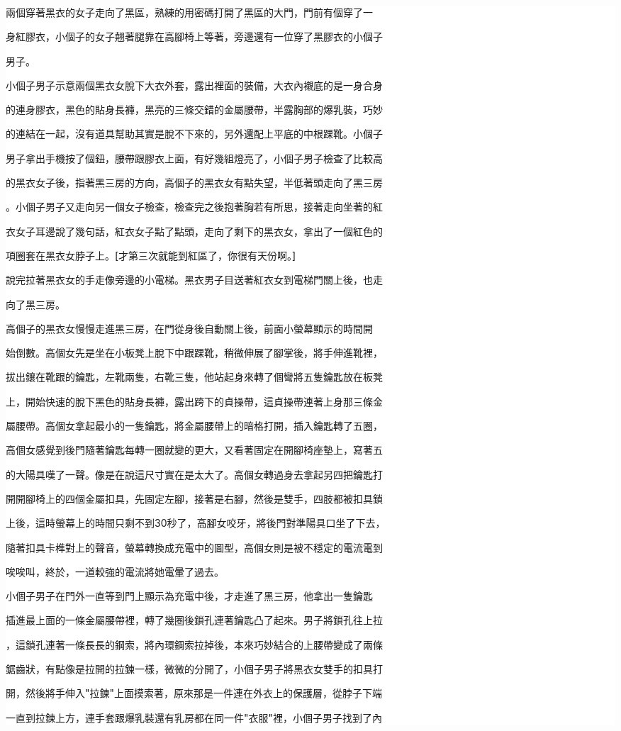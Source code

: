 
兩個穿著黑衣的女子走向了黑區，熟練的用密碼打開了黑區的大門，門前有個穿了一

身紅膠衣，小個子的女子翹著腿靠在高腳椅上等著，旁邊還有一位穿了黑膠衣的小個子

男子。



小個子男子示意兩個黑衣女脫下大衣外套，露出裡面的裝備，大衣內襯底的是一身合身

的連身膠衣，黑色的貼身長褲，黑亮的三條交錯的金屬腰帶，半露胸部的爆乳裝，巧妙

的連結在一起，沒有道具幫助其實是脫不下來的，另外還配上平底的中根踝靴。小個子

男子拿出手機按了個鈕，腰帶跟膠衣上面，有好幾組燈亮了，小個子男子檢查了比較高

的黑衣女子後，指著黑三房的方向，高個子的黑衣女有點失望，半低著頭走向了黑三房

。小個子男子又走向另一個女子檢查，檢查完之後抱著胸若有所思，接著走向坐著的紅

衣女子耳邊說了幾句話，紅衣女子點了點頭，走向了剩下的黑衣女，拿出了一個紅色的

項圈套在黑衣女脖子上。[才第三次就能到紅區了，你很有天份啊。]

說完拉著黑衣女的手走像旁邊的小電梯。黑衣男子目送著紅衣女到電梯門關上後，也走

向了黑三房。



高個子的黑衣女慢慢走進黑三房，在門從身後自動關上後，前面小螢幕顯示的時間開

始倒數。高個女先是坐在小板凳上脫下中跟踝靴，稍微伸展了腳掌後，將手伸進靴裡，

拔出鑲在靴跟的鑰匙，左靴兩隻，右靴三隻，他站起身來轉了個彎將五隻鑰匙放在板凳

上，開始快速的脫下黑色的貼身長褲，露出跨下的貞操帶，這貞操帶連著上身那三條金

屬腰帶。高個女拿起最小的一隻鑰匙，將金屬腰帶上的暗格打開，插入鑰匙轉了五圈，

高個女感覺到後門隨著鑰匙每轉一圈就變的更大，又看著固定在開腳椅座墊上，寫著五

的大陽具嘆了一聲。像是在說這尺寸實在是太大了。高個女轉過身去拿起另四把鑰匙打

開開腳椅上的四個金屬扣具，先固定左腳，接著是右腳，然後是雙手，四肢都被扣具鎖

上後，這時螢幕上的時間只剩不到30秒了，高腳女咬牙，將後門對準陽具口坐了下去，

隨著扣具卡榫對上的聲音，螢幕轉換成充電中的圖型，高個女則是被不穩定的電流電到

唉唉叫，終於，一道較強的電流將她電暈了過去。





小個子男子在門外一直等到門上顯示為充電中後，才走進了黑三房，他拿出一隻鑰匙

插進最上面的一條金屬腰帶裡，轉了幾圈後鎖孔連著鑰匙凸了起來。男子將鎖孔往上拉

，這鎖孔連著一條長長的鋼索，將內環鋼索拉掉後，本來巧妙結合的上腰帶變成了兩條

鋸齒狀，有點像是拉開的拉鍊一樣，微微的分開了，小個子男子將黑衣女雙手的扣具打

開，然後將手伸入"拉鍊"上面摸索著，原來那是一件連在外衣上的保護層，從脖子下端

一直到拉鍊上方，連手套跟爆乳裝還有乳房都在同一件"衣服"裡，小個子男子找到了內
